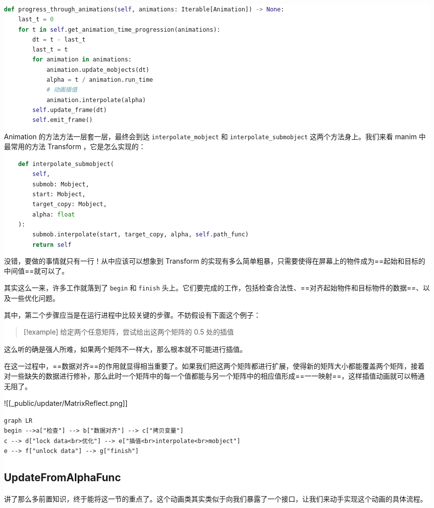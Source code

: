 ```python {8-10}
def progress_through_animations(self, animations: Iterable[Animation]) -> None:
    last_t = 0
    for t in self.get_animation_time_progression(animations):
        dt = t - last_t
        last_t = t
        for animation in animations:
            animation.update_mobjects(dt)
            alpha = t / animation.run_time
            # 动画插值
            animation.interpolate(alpha)
        self.update_frame(dt)
        self.emit_frame()
```

Animation 的方法方法一层套一层，最终会到达 `interpolate_mobject` 和 `interpolate_submobject` 这两个方法身上。我们来看 manim 中最常用的方法 Transform ，它是怎么实现的：

```python {8}
    def interpolate_submobject(
        self,
        submob: Mobject,
        start: Mobject,
        target_copy: Mobject,
        alpha: float
    ):
        submob.interpolate(start, target_copy, alpha, self.path_func)
        return self
```

没错，要做的事情就只有一行！从中应该可以想象到 Transform 的实现有多么简单粗暴，只需要使得在屏幕上的物件成为==起始和目标的中间值==就可以了。

其实这么一来，许多工作就落到了 `begin` 和 `finish` 头上。它们要完成的工作，包括检查合法性、==对齐起始物件和目标物件的数据==、以及一些优化问题。

其中，第二个步骤应当是在运行进程中比较关键的步骤。不妨假设有下面这个例子：

> [!example] 给定两个任意矩阵，尝试给出这两个矩阵的 0.5 处的插值

这么听的确是强人所难，如果两个矩阵不一样大，那么根本就不可能进行插值。

在这一过程中，==数据对齐==的作用就显得相当重要了。如果我们把这两个矩阵都进行扩展，使得新的矩阵大小都能覆盖两个矩阵，接着对一些缺失的数据进行修补，那么此时一个矩阵中的每一个值都能与另一个矩阵中的相应值形成==一一映射==，这样插值动画就可以畅通无阻了。

![[_public/updater/MatrixReflect.png]]

```mermaid
graph LR
begin -->a["检查"] --> b["数据对齐"] --> c["拷贝变量"] 
c --> d["lock data<br>优化"] --> e["插值<br>interpolate<br>mobject"]
e --> f["unlock data"] --> g["finish"]
```

## UpdateFromAlphaFunc

讲了那么多前置知识，终于能将这一节的重点了。这个动画类其实类似于向我们暴露了一个接口，让我们来动手实现这个动画的具体流程。
